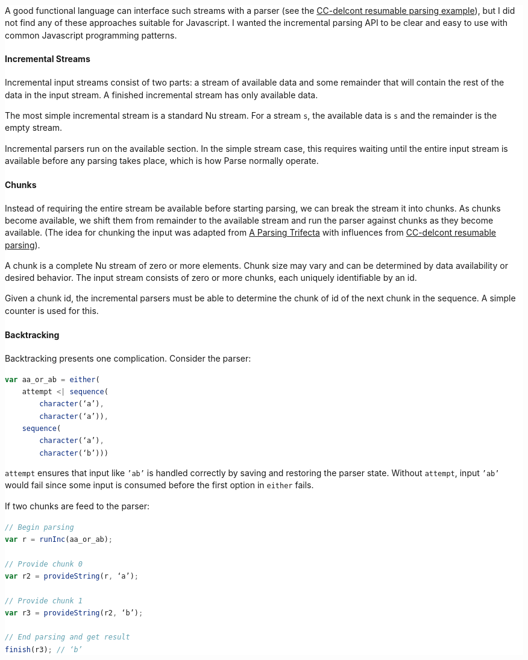 A good functional language can interface such streams with a parser (see the [CC-delcont resumable parsing example][delcont-resumable-parsing]), but I did not find any of these approaches suitable for Javascript. I wanted the incremental parsing API to be clear and easy to use with common Javascript programming patterns.

#### Incremental Streams
Incremental input streams consist of two parts: a stream of available data and some remainder that will contain the rest of the data in the input stream. A finished incremental stream has only available data.

The most simple incremental stream is a standard Nu stream. For a stream `s`, the available data is `s` and the remainder is the empty stream.

Incremental parsers run on the available section. In the simple stream case, this requires waiting until the entire input stream is available before any parsing takes place, which is how Parse normally operate.

#### Chunks
Instead of requiring the entire stream be available before starting parsing, we can break the stream it into chunks. As chunks become available, we shift them from remainder to the available stream and run the parser against chunks as they become available. (The idea for chunking the input was adapted from [A Parsing Trifecta][a-parsing-trifecta] with influences from [CC-delcont resumable parsing][delcont-resumable-parsing]).

A chunk is a complete Nu stream of zero or more elements. Chunk size may vary and can be determined by data availability or desired behavior. The input stream consists of zero or more chunks, each uniquely identifiable by an id. 

Given a chunk id, the incremental parsers must be able to determine the chunk of id of the next chunk in the sequence. A simple counter is used for this.

#### Backtracking
Backtracking presents one complication. Consider the parser:

```js
var aa_or_ab = either(
	attempt <| sequence(
    	character(‘a’),
        character(‘a’)),
	sequence(
    	character(‘a’),
        character(‘b’)))
```

`attempt` ensures that input like `’ab’` is handled correctly by saving and restoring the parser state. Without `attempt`, input `’ab’` would fail since some input is consumed before the first option in `either` fails. 

If two chunks are feed to the parser:

```js
// Begin parsing
var r = runInc(aa_or_ab);

// Provide chunk 0
var r2 = provideString(r, ‘a’);

// Provide chunk 1
var r3 = provideString(r2, ‘b’);

// End parsing and get result
finish(r3); // ‘b’
```


[parse]: https://github.com/mattbierner/parse.js
[parse-incremental-source]: https://github.com/mattbierner/parse.js/blob/master/lib/incremental.kep
[nu]: https://github.com/mattbierner/nu
[nu-stream-api]: https://github.com/mattbierner/nu/wiki/Stream-API
[parse-pn]: https://github.com/mattbierner/parse-pn
[parse-ecma-incremental]: https://github.com/mattbierner/parse-ecma-incremental
[khepri]: https://github.com/mattbierner/khepri
[delcont-resumable-parsing]: http://www.haskell.org/haskellwiki/Library/CC-delcont#Resumable_Parsing
[a-parsing-trifecta]: http://comonad.com/reader/wp-content/uploads/2009/08/A-Parsing-Trifecta.pdf